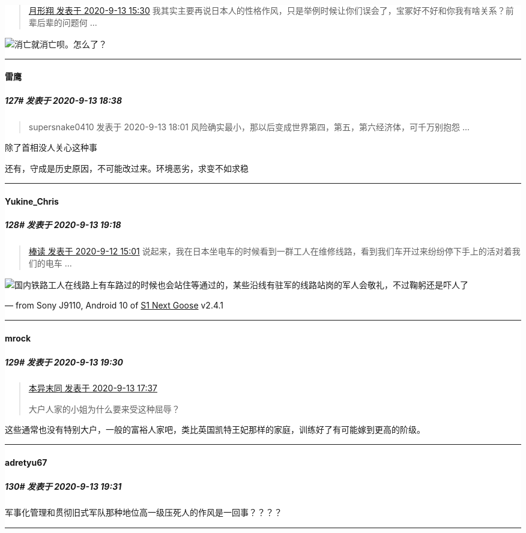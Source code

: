
<blockquote><a href="httphttps://bbs.saraba1st.com/2b/forum.php?mod=redirect&amp;goto=findpost&amp;pid=48723682&amp;ptid=1959511" target="_blank">月形翔 发表于 2020-9-13 15:30</a>
我其实主要再说日本人的性格作风，只是举例时候让你们误会了，宝冢好不好和你我有啥关系？前辈后辈的问题何 ...</blockquote>
<img src="https://static.saraba1st.com/image/smiley/face2017/049.png" referrerpolicy="no-referrer">消亡就消亡呗。怎么了？


-----

####  雷鹰  
##### 127#       发表于 2020-9-13 18:38


<blockquote>supersnake0410 发表于 2020-9-13 18:01
风险确实最小，那以后变成世界第四，第五，第六经济体，可千万别抱怨 ...</blockquote>
除了首相没人关心这种事


还有，守成是历史原因，不可能改过来。环境恶劣，求变不如求稳


-----

####  Yukine_Chris  
##### 128#       发表于 2020-9-13 19:18


<blockquote><a href="httphttps://bbs.saraba1st.com/2b/forum.php?mod=redirect&amp;goto=findpost&amp;pid=48714184&amp;ptid=1959511" target="_blank">棒读 发表于 2020-9-12 15:01</a>
说起来，我在日本坐电车的时候看到一群工人在维修线路，看到我们车开过来纷纷停下手上的活对着我们的电车 ...</blockquote>
<img src="https://static.saraba1st.com/image/smiley/face2017/067.png" referrerpolicy="no-referrer">国内铁路工人在线路上有车路过的时候也会站住等通过的，某些沿线有驻军的线路站岗的军人会敬礼，不过鞠躬还是吓人了

— from Sony J9110, Android 10 of [S1 Next Goose](https://pan.baidu.com/s/1mi43uRm) v2.4.1


-----

####  mrock  
##### 129#       发表于 2020-9-13 19:30


<blockquote><a href="httphttps://bbs.saraba1st.com/2b/forum.php?mod=redirect&amp;goto=findpost&amp;pid=48724619&amp;ptid=1959511" target="_blank">本异末同 发表于 2020-9-13 17:37</a>

大户人家的小姐为什么要来受这种屈辱？</blockquote>
这些通常也没有特别大户，一般的富裕人家吧，类比英国凯特王妃那样的家庭，训练好了有可能嫁到更高的阶级。


-----

####  adretyu67  
##### 130#       发表于 2020-9-13 19:31


军事化管理和贯彻旧式军队那种地位高一级压死人的作风是一回事？？？？


-----
